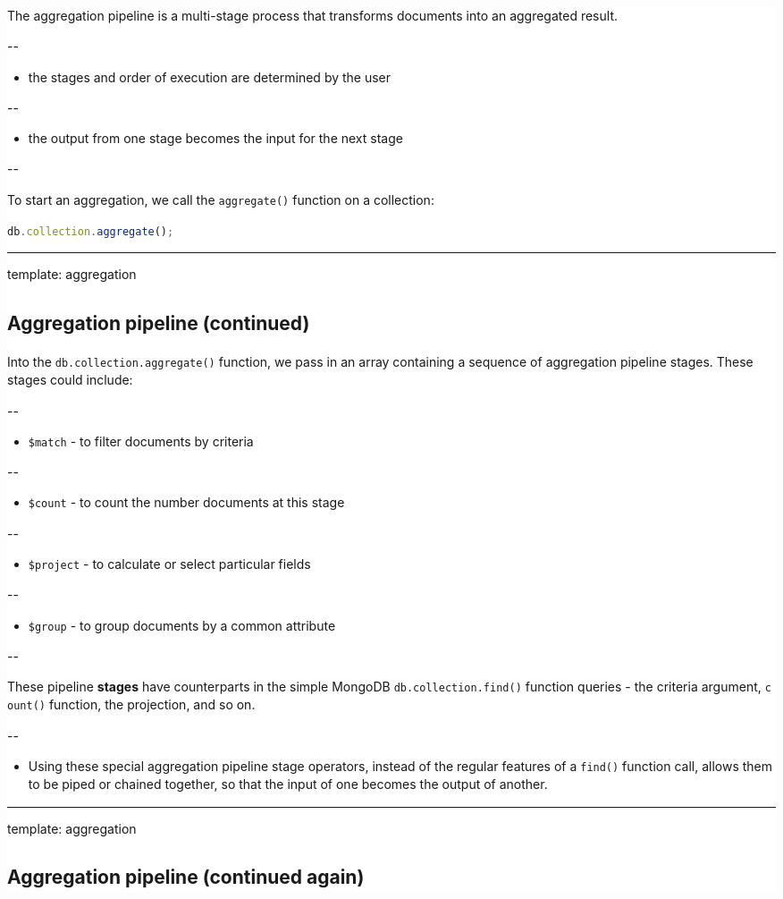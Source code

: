 The aggregation pipeline is a multi-stage process that transforms documents into an aggregated result.

--

- the stages and order of execution are determined by the user

--

- the output from one stage becomes the input for the next stage

--

To start an aggregation, we call the `aggregate()` function on a collection:

```javascript
db.collection.aggregate();
```

---

template: aggregation

## Aggregation pipeline (continued)

Into the `db.collection.aggregate()` function, we pass in an array containing a sequence of aggregation pipeline stages. These stages could include:

--

- `$match` - to filter documents by criteria

--

- `$count` - to count the number documents at this stage

--

- `$project` - to calculate or select particular fields

--

- `$group` - to group documents by a common attribute

--

These pipeline **stages** have counterparts in the simple MongoDB `db.collection.find()` function queries - the criteria argument, `count()` function, the projection, and so on.

--

- Using these special aggregation pipeline stage operators, instead of the regular features of a `find()` function call, allows them to be piped or chained together, so that the input of one becomes the output of another.

---

template: aggregation

## Aggregation pipeline (continued again)
